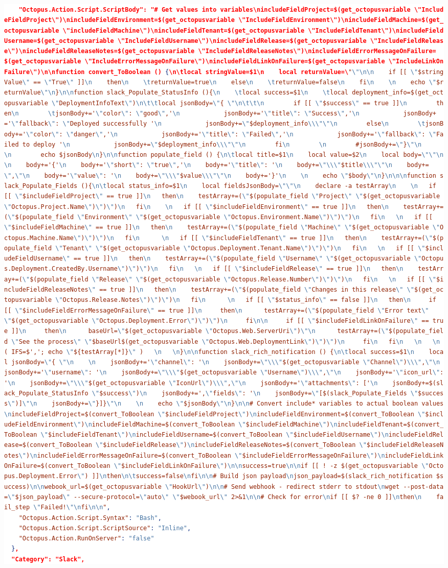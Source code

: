 ```json
    "Octopus.Action.Script.ScriptBody": "# Get values into variables\nincludeFieldProject=$(get_octopusvariable \"IncludeFieldProject\")\nincludeFieldEnvironment=$(get_octopusvariable \"IncludeFieldEnvironment\")\nincludeFieldMachine=$(get_octopusvariable \"includeFieldMachine\")\nincludeFieldTenant=$(get_octopusvariable \"IncludeFieldTenant\")\nincludeFieldUsername=$(get_octopusvariable \"IncludeFieldUsername\")\nincludeFieldRelease=$(get_octopusvariable \"IncludeFieldRelease\")\nincludeFieldReleaseNotes=$(get_octopusvariable \"IncludeFieldReleaseNotes\")\nincludeFieldErrorMessageOnFailure=$(get_octopusvariable \"IncludeErrorMessageOnFailure\")\nincludeFieldLinkOnFailure=$(get_octopusvariable \"IncludeLinkOnFailure\")\n\nfunction convert_ToBoolean () {\n\tlocal stringValue=$1\n    local returnValue=\"\"\n\n    if [[ \"$stringValue\" == \"True\" ]]\n    then\n    \treturnValue=true\n    else\n    \treturnValue=false\n    fi\n    \n    echo \"$returnValue\"\n}\n\nfunction slack_Populate_StatusInfo (){\n    \tlocal success=$1\n    \tlocal deployment_info=$(get_octopusvariable \"DeploymentInfoText\")\n\t\tlocal jsonBody=\"{ \"\n\t\t\n        if [[ \"$success\" == true ]]\n        then\n        \tjsonBody+='\"color\": \"good\",'\n            jsonBody+='\"title\": \"Success\",'\n            jsonBody+='\"fallback\": \"Deployed successfully '\n            jsonBody+=\"$deployment_info\\\"\"\n        else\n        \tjsonBody+='\"color\": \"danger\",'\n            jsonBody+='\"title\": \"Failed\",'\n            jsonBody+='\"fallback\": \"Failed to deploy '\n            jsonBody+=\"$deployment_info\\\"\"\n        fi\n        \n        #jsonBody+=\"}\"\n        \n        echo $jsonBody\n}\n\nfunction populate_field () {\n\tlocal title=$1\n    local value=$2\n    local body=\"\"\n    \n    body+='{'\n    body+='\"short\": \"true\",'\n    body+='\"title\": '\n    body+=\"\\\"$title\\\"\"\n    body+=\",\"\n    body+='\"value\": '\n    body+=\"\\\"$value\\\"\"\n    body+='}'\n    \n    echo \"$body\"\n}\n\n\nfunction slack_Populate_Fields (){\n\tlocal status_info=$1\n    local fieldsJsonBody=\"\"\n    declare -a testArray\n    \n   if [[ \"$includeFieldProject\" == true ]]\n   then\n    testArray+=(\"$(populate_field \"Project\" \"$(get_octopusvariable \"Octopus.Project.Name\")\")\")\n   fi\n    \n   if [[ \"$includeFieldEnvironment\" == true ]]\n   then\n    testArray+=(\"$(populate_field \"Environment\" \"$(get_octopusvariable \"Octopus.Environment.Name\")\")\")\n   fi\n   \n   if [[ \"$includeFieldMachine\" == true ]]\n   then\n    testArray+=(\"$(populate_field \"Machine\" \"$(get_octopusvariable \"Octopus.Machine.Name\")\")\")\n   fi\n      \n   if [[ \"$includeFieldTenant\" == true ]]\n   then\n    testArray+=(\"$(populate_field \"Tenant\" \"$(get_octopusvariable \"Octopus.Deployment.Tenant.Name\")\")\")\n   fi\n   \n   if [[ \"$includeFieldUsername\" == true ]]\n   then\n    testArray+=(\"$(populate_field \"Username\" \"$(get_octopusvariable \"Octopus.Deployment.CreatedBy.Username\")\")\")\n   fi\n   \n   if [[ \"$includeFieldRelease\" == true ]]\n   then\n    testArray+=(\"$(populate_field \"Release\" \"$(get_octopusvariable \"Octopus.Release.Number\")\")\")\n   fi\n   \n   if [[ \"$includeFieldReleaseNotes\" == true ]]\n   then\n    testArray+=(\"$(populate_field \"Changes in this release\" \"$(get_octopusvariable \"Octopus.Release.Notes\")\")\")\n   fi\n      \n   if [[ \"$status_info\" == false ]]\n   then\n     if [[ \"$includeFieldErrorMessageOnFailure\" == true ]]\n     then\n      testArray+=(\"$(populate_field \"Error text\" \"$(get_octopusvariable \"Octopus.Deployment.Error\")\")\")\n     fi\n\n     if [[ \"$includeFieldLinkOnFailure\" == true ]]\n     then\n      baseUrl=\"$(get_octopusvariable \"Octopus.Web.ServerUri\")\"\n      testArray+=(\"$(populate_field \"See the process\" \"$baseUrl$(get_octopusvariable \"Octopus.Web.DeploymentLink\")\")\")\n     fi\n   fi\n   \n   \n   ( IFS=$','; echo \"${testArray[*]}\" )   \n   \n}\n\nfunction slack_rich_notification () {\n\tlocal success=$1\n    local jsonBody=\"{ \"\n    \n    jsonBody+='\"channel\": '\n    jsonBody+=\"\\\"$(get_octopusvariable \"Channel\")\\\",\"\n    jsonBody+='\"username\": '\n    jsonBody+=\"\\\"$(get_octopusvariable \"Username\")\\\",\"\n    jsonBody+='\"icon_url\": '\n    jsonBody+=\"\\\"$(get_octopusvariable \"IconUrl\")\\\",\"\n    jsonBody+='\"attachments\": ['\n    jsonBody+=$(slack_Populate_StatusInfo \"$success\")\n    jsonBody+=',\"fields\": '\n    jsonBody+=\"[$(slack_Populate_Fields \"$success\")]\"\n    jsonBody+=\"}]}\"\n    \n    echo \"$jsonBody\"\n}\n\n# Convert include* variables to actual boolean values\nincludeFieldProject=$(convert_ToBoolean \"$includeFieldProject\")\nincludeFieldEnvironment=$(convert_ToBoolean \"$includeFieldEnvironment\")\nincludeFieldMachine=$(convert_ToBoolean \"$includeFieldMachine\")\nincludeFieldTenant=$(convert_ToBoolean \"$includeFieldTenant\")\nincludeFieldUsername=$(convert_ToBoolean \"$includeFieldUsername\")\nincludeFieldRelease=$(convert_ToBoolean \"$includeFieldRelease\")\nincludeFieldReleaseNotes=$(convert_ToBoolean \"$includeFieldReleaseNotes\")\nincludeFieldErrorMessageOnFailure=$(convert_ToBoolean \"$includeFieldErrorMessageOnFailure\")\nincludeFieldLinkOnFailure=$(convert_ToBoolean \"$includeFieldLinkOnFailure\")\n\nsuccess=true\n\nif [[ ! -z $(get_octopusvariable \"Octopus.Deployment.Error\") ]]\nthen\n\tsuccess=false\nfi\n\n# Build json payload\njson_payload=$(slack_rich_notification $success)\n\nwebook_url=$(get_octopusvariable \"HookUrl\")\n\n# Send webhook - redirect stderr to stdout\nwget --post-data=\"$json_payload\" --secure-protocol=\"auto\" \"$webook_url\" 2>&1\n\n# Check for error\nif [[ $? -ne 0 ]]\nthen\n    fail_step \"Failed!\"\nfi\n\n",
    "Octopus.Action.Script.Syntax": "Bash",
    "Octopus.Action.Script.ScriptSource": "Inline",
    "Octopus.Action.RunOnServer": "false"
  },
  "Category": "Slack",
```
